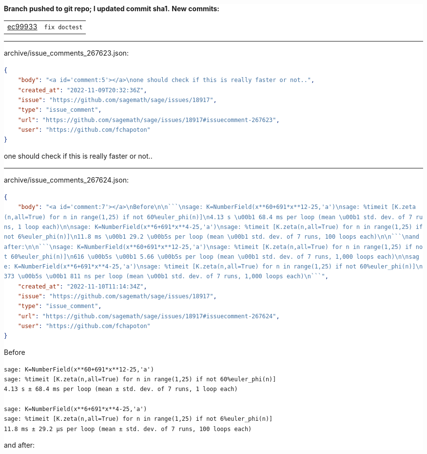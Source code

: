 <a id='comment:4'></a>
**Branch pushed to git repo; I updated commit sha1.** **New commits:**
<table><tr><td><a href="https://github.com/sagemath/sagetrac-mirror/commit/ec99933aeb934a2310e5436e9b19b4367cb857f6">ec99933</a></td><td><code>fix doctest</code></td></tr></table>




---

archive/issue_comments_267623.json:
```json
{
    "body": "<a id='comment:5'></a>\none should check if this is really faster or not..",
    "created_at": "2022-11-09T20:32:36Z",
    "issue": "https://github.com/sagemath/sage/issues/18917",
    "type": "issue_comment",
    "url": "https://github.com/sagemath/sage/issues/18917#issuecomment-267623",
    "user": "https://github.com/fchapoton"
}
```

<a id='comment:5'></a>
one should check if this is really faster or not..



---

archive/issue_comments_267624.json:
```json
{
    "body": "<a id='comment:7'></a>\nBefore\n\n```\nsage: K=NumberField(x**60+691*x**12-25,'a')\nsage: %timeit [K.zeta(n,all=True) for n in range(1,25) if not 60%euler_phi(n)]\n4.13 s \u00b1 68.4 ms per loop (mean \u00b1 std. dev. of 7 runs, 1 loop each)\n\nsage: K=NumberField(x**6+691*x**4-25,'a')\nsage: %timeit [K.zeta(n,all=True) for n in range(1,25) if not 6%euler_phi(n)]\n11.8 ms \u00b1 29.2 \u00b5s per loop (mean \u00b1 std. dev. of 7 runs, 100 loops each)\n\n```\nand after:\n\n```\nsage: K=NumberField(x**60+691*x**12-25,'a')\nsage: %timeit [K.zeta(n,all=True) for n in range(1,25) if not 60%euler_phi(n)]\n616 \u00b5s \u00b1 5.66 \u00b5s per loop (mean \u00b1 std. dev. of 7 runs, 1,000 loops each)\n\nsage: K=NumberField(x**6+691*x**4-25,'a')\nsage: %timeit [K.zeta(n,all=True) for n in range(1,25) if not 60%euler_phi(n)]\n373 \u00b5s \u00b1 811 ns per loop (mean \u00b1 std. dev. of 7 runs, 1,000 loops each)\n```",
    "created_at": "2022-11-10T11:14:34Z",
    "issue": "https://github.com/sagemath/sage/issues/18917",
    "type": "issue_comment",
    "url": "https://github.com/sagemath/sage/issues/18917#issuecomment-267624",
    "user": "https://github.com/fchapoton"
}
```

<a id='comment:7'></a>
Before

```
sage: K=NumberField(x**60+691*x**12-25,'a')
sage: %timeit [K.zeta(n,all=True) for n in range(1,25) if not 60%euler_phi(n)]
4.13 s ± 68.4 ms per loop (mean ± std. dev. of 7 runs, 1 loop each)

sage: K=NumberField(x**6+691*x**4-25,'a')
sage: %timeit [K.zeta(n,all=True) for n in range(1,25) if not 6%euler_phi(n)]
11.8 ms ± 29.2 µs per loop (mean ± std. dev. of 7 runs, 100 loops each)

```
and after:
